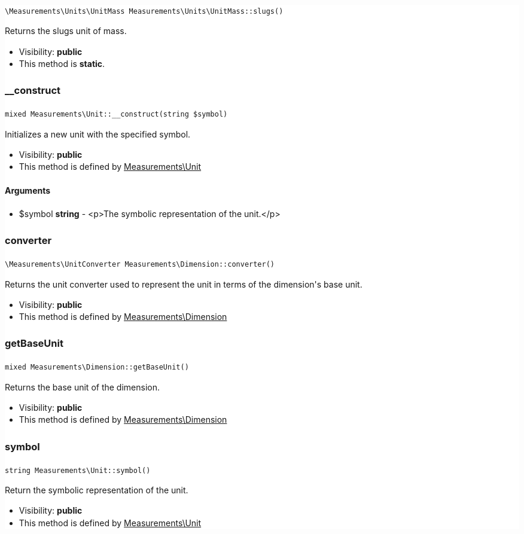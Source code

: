     \Measurements\Units\UnitMass Measurements\Units\UnitMass::slugs()

Returns the slugs unit of mass.



* Visibility: **public**
* This method is **static**.




### __construct

    mixed Measurements\Unit::__construct(string $symbol)

Initializes a new unit with the specified symbol.



* Visibility: **public**
* This method is defined by [Measurements\Unit](Measurements-Unit.md)


#### Arguments
* $symbol **string** - &lt;p&gt;The symbolic representation of the unit.&lt;/p&gt;



### converter

    \Measurements\UnitConverter Measurements\Dimension::converter()

Returns the unit converter used to represent the unit in terms of the dimension's base unit.



* Visibility: **public**
* This method is defined by [Measurements\Dimension](Measurements-Dimension.md)




### getBaseUnit

    mixed Measurements\Dimension::getBaseUnit()

Returns the base unit of the dimension.



* Visibility: **public**
* This method is defined by [Measurements\Dimension](Measurements-Dimension.md)




### symbol

    string Measurements\Unit::symbol()

Return the symbolic representation of the unit.



* Visibility: **public**
* This method is defined by [Measurements\Unit](Measurements-Unit.md)
